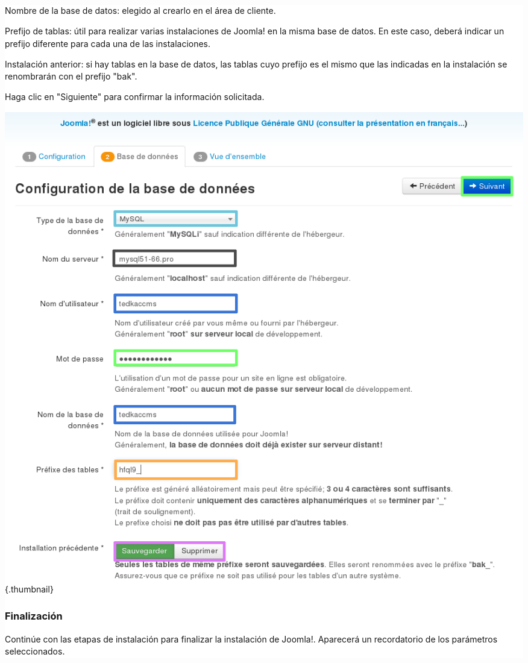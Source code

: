 Nombre de la base de datos: elegido al crearlo en el área de cliente.

Prefijo de tablas: útil para realizar varias instalaciones de Joomla! en la misma base de datos. En este caso, deberá indicar un prefijo diferente para cada una de las instalaciones.

Instalación anterior: si hay tablas en la base de datos, las tablas cuyo prefijo es el mismo que las indicadas en la instalación se renombrarán con el prefijo "bak".

Haga clic en "Siguiente" para confirmar la información solicitada.


![hosting](images/3149.png){.thumbnail}


### Finalización
Continúe con las etapas de instalación para finalizar la instalación de Joomla!. Aparecerá un recordatorio de los parámetros seleccionados.
